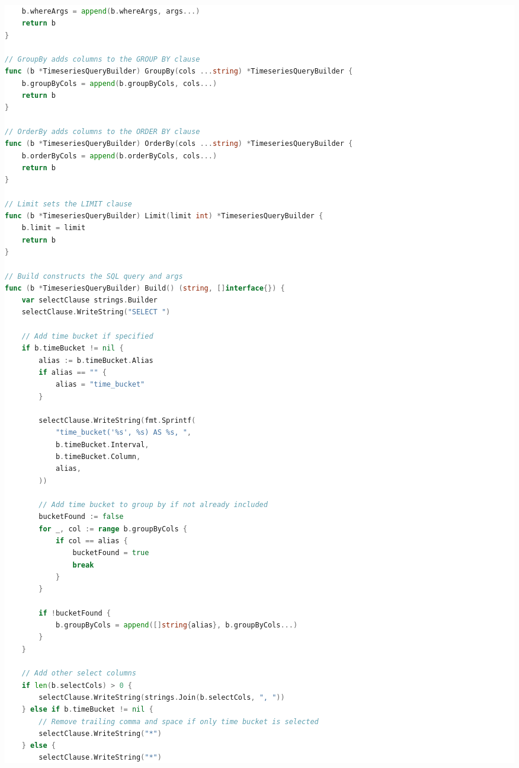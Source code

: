 ```go
    b.whereArgs = append(b.whereArgs, args...)
    return b
}

// GroupBy adds columns to the GROUP BY clause
func (b *TimeseriesQueryBuilder) GroupBy(cols ...string) *TimeseriesQueryBuilder {
    b.groupByCols = append(b.groupByCols, cols...)
    return b
}

// OrderBy adds columns to the ORDER BY clause
func (b *TimeseriesQueryBuilder) OrderBy(cols ...string) *TimeseriesQueryBuilder {
    b.orderByCols = append(b.orderByCols, cols...)
    return b
}

// Limit sets the LIMIT clause
func (b *TimeseriesQueryBuilder) Limit(limit int) *TimeseriesQueryBuilder {
    b.limit = limit
    return b
}

// Build constructs the SQL query and args
func (b *TimeseriesQueryBuilder) Build() (string, []interface{}) {
    var selectClause strings.Builder
    selectClause.WriteString("SELECT ")
    
    // Add time bucket if specified
    if b.timeBucket != nil {
        alias := b.timeBucket.Alias
        if alias == "" {
            alias = "time_bucket"
        }
        
        selectClause.WriteString(fmt.Sprintf(
            "time_bucket('%s', %s) AS %s, ",
            b.timeBucket.Interval,
            b.timeBucket.Column,
            alias,
        ))
        
        // Add time bucket to group by if not already included
        bucketFound := false
        for _, col := range b.groupByCols {
            if col == alias {
                bucketFound = true
                break
            }
        }
        
        if !bucketFound {
            b.groupByCols = append([]string{alias}, b.groupByCols...)
        }
    }
    
    // Add other select columns
    if len(b.selectCols) > 0 {
        selectClause.WriteString(strings.Join(b.selectCols, ", "))
    } else if b.timeBucket != nil {
        // Remove trailing comma and space if only time bucket is selected
        selectClause.WriteString("*")
    } else {
        selectClause.WriteString("*")
```